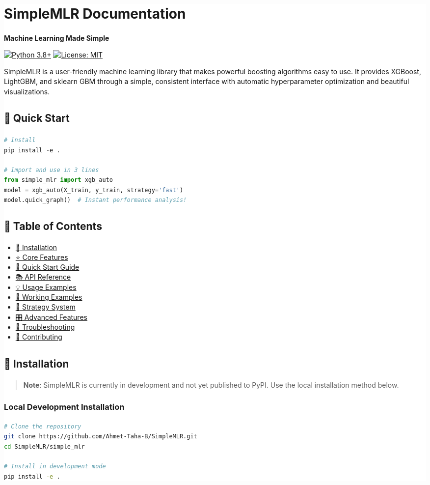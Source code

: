 # SimpleMLR Documentation

**Machine Learning Made Simple**

[![Python 3.8+](https://img.shields.io/badge/python-3.8+-blue.svg)](https://www.python.org/downloads/)
[![License: MIT](https://img.shields.io/badge/License-MIT-yellow.svg)](https://opensource.org/licenses/MIT)

SimpleMLR is a user-friendly machine learning library that makes powerful boosting algorithms easy to use. It provides XGBoost, LightGBM, and sklearn GBM through a simple, consistent interface with automatic hyperparameter optimization and beautiful visualizations.

## 🚀 Quick Start

```python
# Install
pip install -e .

# Import and use in 3 lines
from simple_mlr import xgb_auto
model = xgb_auto(X_train, y_train, strategy='fast')
model.quick_graph()  # Instant performance analysis!
```

## 📖 Table of Contents

- [💾 Installation](#-installation)
- [⭐ Core Features](#-core-features)
- [🎯 Quick Start Guide](#-quick-start-guide)
- [📚 API Reference](#-api-reference)
- [💡 Usage Examples](#-usage-examples)
- [🚀 Working Examples](#-working-examples)
- [🧠 Strategy System](#-strategy-system)
- [🎛️ Advanced Features](#️-advanced-features)
- [🔧 Troubleshooting](#-troubleshooting)
- [🤝 Contributing](#-contributing)

## 💾 Installation

> **Note**: SimpleMLR is currently in development and not yet published to PyPI. Use the local installation method below.

### Local Development Installation
```bash
# Clone the repository
git clone https://github.com/Ahmet-Taha-B/SimpleMLR.git
cd SimpleMLR/simple_mlr

# Install in development mode
pip install -e .
```
